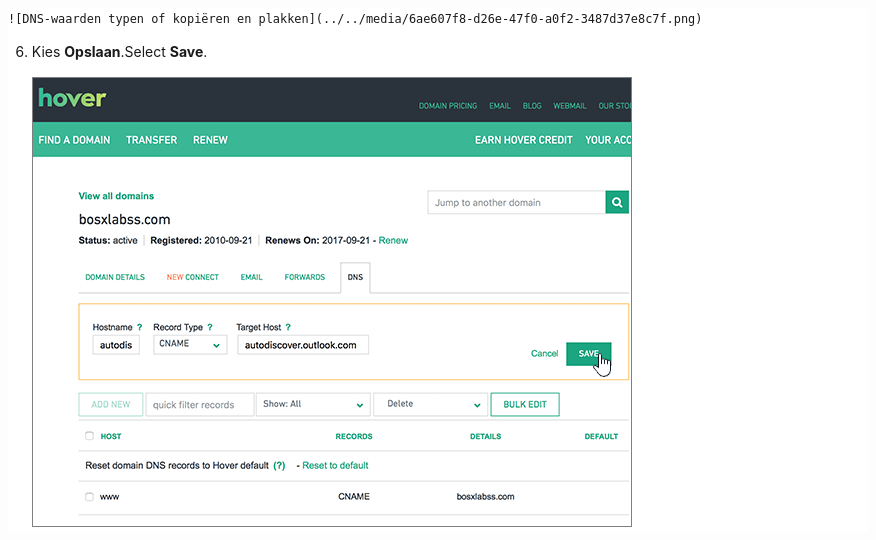     ![DNS-waarden typen of kopiëren en plakken](../../media/6ae607f8-d26e-47f0-a0f2-3487d37e8c7f.png)
  
6. <span data-ttu-id="8d68a-214">Kies **Opslaan**.</span><span class="sxs-lookup"><span data-stu-id="8d68a-214">Select **Save**.</span></span>
    
    ![Selecteer Opslaan](../../media/69aa3546-32de-4c17-a2e2-8c0cd133efaa.png)
  